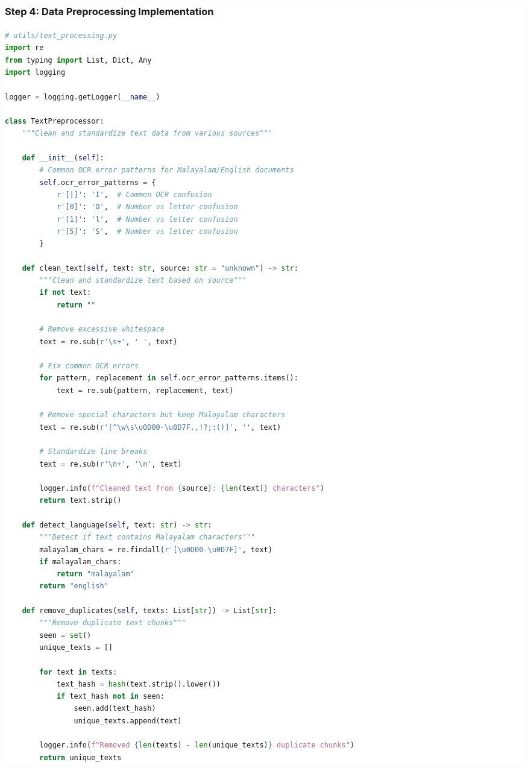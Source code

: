 ### **Step 4: Data Preprocessing Implementation**

```python
# utils/text_processing.py
import re
from typing import List, Dict, Any
import logging

logger = logging.getLogger(__name__)

class TextPreprocessor:
    """Clean and standardize text data from various sources"""
    
    def __init__(self):
        # Common OCR error patterns for Malayalam/English documents
        self.ocr_error_patterns = {
            r'[|]': 'I',  # Common OCR confusion
            r'[0]': 'O',  # Number vs letter confusion
            r'[1]': 'l',  # Number vs letter confusion
            r'[5]': 'S',  # Number vs letter confusion
        }
    
    def clean_text(self, text: str, source: str = "unknown") -> str:
        """Clean and standardize text based on source"""
        if not text:
            return ""
        
        # Remove excessive whitespace
        text = re.sub(r'\s+', ' ', text)
        
        # Fix common OCR errors
        for pattern, replacement in self.ocr_error_patterns.items():
            text = re.sub(pattern, replacement, text)
        
        # Remove special characters but keep Malayalam characters
        text = re.sub(r'[^\w\s\u0D00-\u0D7F.,!?;:()]', '', text)
        
        # Standardize line breaks
        text = re.sub(r'\n+', '\n', text)
        
        logger.info(f"Cleaned text from {source}: {len(text)} characters")
        return text.strip()
    
    def detect_language(self, text: str) -> str:
        """Detect if text contains Malayalam characters"""
        malayalam_chars = re.findall(r'[\u0D00-\u0D7F]', text)
        if malayalam_chars:
            return "malayalam"
        return "english"
    
    def remove_duplicates(self, texts: List[str]) -> List[str]:
        """Remove duplicate text chunks"""
        seen = set()
        unique_texts = []
        
        for text in texts:
            text_hash = hash(text.strip().lower())
            if text_hash not in seen:
                seen.add(text_hash)
                unique_texts.append(text)
        
        logger.info(f"Removed {len(texts) - len(unique_texts)} duplicate chunks")
        return unique_texts
```